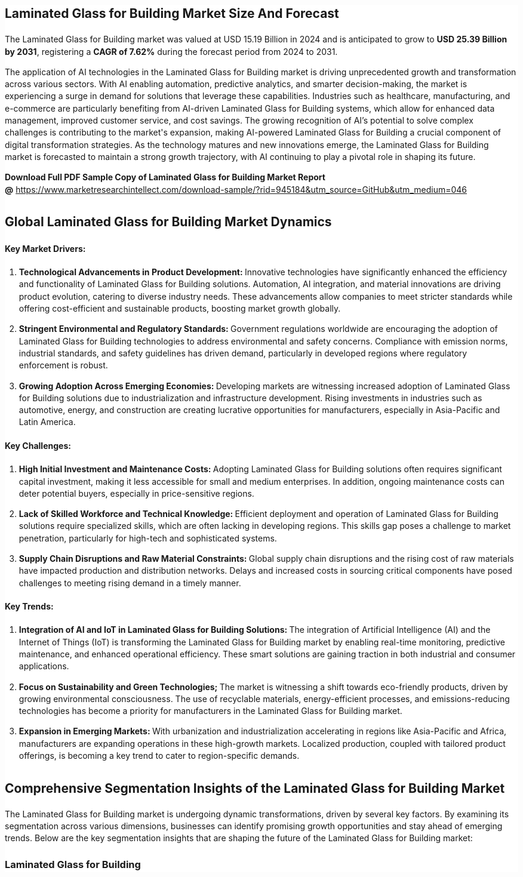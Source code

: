 <h2>Laminated Glass for Building Market Size And Forecast</h2><p>The Laminated Glass for Building market was valued at USD 15.19 Billion in 2024 and is anticipated to grow to <strong>USD 25.39 Billion by 2031</strong>, registering a <strong>CAGR of 7.62%</strong> during the forecast period from 2024 to 2031.</p><p>The application of AI technologies in the Laminated Glass for Building market is driving unprecedented growth and transformation across various sectors. With AI enabling automation, predictive analytics, and smarter decision-making, the market is experiencing a surge in demand for solutions that leverage these capabilities. Industries such as healthcare, manufacturing, and e-commerce are particularly benefiting from AI-driven Laminated Glass for Building systems, which allow for enhanced data management, improved customer service, and cost savings. The growing recognition of AI’s potential to solve complex challenges is contributing to the market's expansion, making AI-powered Laminated Glass for Building a crucial component of digital transformation strategies. As the technology matures and new innovations emerge, the Laminated Glass for Building market is forecasted to maintain a strong growth trajectory, with AI continuing to play a pivotal role in shaping its future.</p><p><strong>Download Full PDF Sample Copy of Laminated Glass for Building Market Report @</strong>&nbsp;<a href="https://www.marketresearchintellect.com/download-sample/?rid=945184&amp;utm_source=GitHub&amp;utm_medium=046">https://www.marketresearchintellect.com/download-sample/?rid=945184&amp;utm_source=GitHub&amp;utm_medium=046</a></p><h2>Global Laminated Glass for Building Market Dynamics</h2><h4><strong>Key Market Drivers:</strong></h4><ol><li><p><strong>Technological Advancements in Product Development:&nbsp;</strong>Innovative technologies have significantly enhanced the efficiency and functionality of Laminated Glass for Building solutions. Automation, AI integration, and material innovations are driving product evolution, catering to diverse industry needs. These advancements allow companies to meet stricter standards while offering cost-efficient and sustainable products, boosting market growth globally.</p></li><li><p><strong>Stringent Environmental and Regulatory Standards:&nbsp;</strong>Government regulations worldwide are encouraging the adoption of Laminated Glass for Building technologies to address environmental and safety concerns. Compliance with emission norms, industrial standards, and safety guidelines has driven demand, particularly in developed regions where regulatory enforcement is robust.</p></li><li><p><strong>Growing Adoption Across Emerging Economies:&nbsp;</strong>Developing markets are witnessing increased adoption of Laminated Glass for Building solutions due to industrialization and infrastructure development. Rising investments in industries such as automotive, energy, and construction are creating lucrative opportunities for manufacturers, especially in Asia-Pacific and Latin America.</p></li></ol><h4><strong>Key Challenges:</strong></h4><ol><li><p><strong>High Initial Investment and Maintenance Costs:&nbsp;</strong>Adopting Laminated Glass for Building solutions often requires significant capital investment, making it less accessible for small and medium enterprises. In addition, ongoing maintenance costs can deter potential buyers, especially in price-sensitive regions.</p></li><li><p><strong>Lack of Skilled Workforce and Technical Knowledge:&nbsp;</strong>Efficient deployment and operation of Laminated Glass for Building solutions require specialized skills, which are often lacking in developing regions. This skills gap poses a challenge to market penetration, particularly for high-tech and sophisticated systems.</p></li><li><p><strong>Supply Chain Disruptions and Raw Material Constraints:&nbsp;</strong>Global supply chain disruptions and the rising cost of raw materials have impacted production and distribution networks. Delays and increased costs in sourcing critical components have posed challenges to meeting rising demand in a timely manner.</p></li></ol><h4><strong>Key Trends:</strong></h4><ol><li><p><strong>Integration of AI and IoT in Laminated Glass for Building Solutions:&nbsp;</strong>The integration of Artificial Intelligence (AI) and the Internet of Things (IoT) is transforming the Laminated Glass for Building market by enabling real-time monitoring, predictive maintenance, and enhanced operational efficiency. These smart solutions are gaining traction in both industrial and consumer applications.</p></li><li><p><strong>Focus on Sustainability and Green Technologies;&nbsp;</strong>The market is witnessing a shift towards eco-friendly products, driven by growing environmental consciousness. The use of recyclable materials, energy-efficient processes, and emissions-reducing technologies has become a priority for manufacturers in the Laminated Glass for Building market.</p></li><li><p><strong>Expansion in Emerging Markets:&nbsp;</strong>With urbanization and industrialization accelerating in regions like Asia-Pacific and Africa, manufacturers are expanding operations in these high-growth markets. Localized production, coupled with tailored product offerings, is becoming a key trend to cater to region-specific demands.</p></li></ol><div class="article-main__content" data-test-id="publishing-text-block"><h2>Comprehensive Segmentation Insights of the Laminated Glass for Building Market</h2><p>The Laminated Glass for Building market is undergoing dynamic transformations, driven by several key factors. By examining its segmentation across various dimensions, businesses can identify promising growth opportunities and stay ahead of emerging trends. Below are the key segmentation insights that are shaping the future of the Laminated Glass for Building market:</p><h3><strong>Laminated Glass for Building